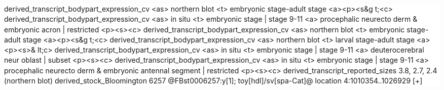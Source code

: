<td
style="text-align: left;">derived_transcript_bodypart_expression_cv</td>
<td style="text-align: left;">&lt;as&gt; northern blot &lt;t&gt;
embryonic stage-adult stage &lt;a&gt;&lt;p&gt;&lt;s&amp;g
t;&lt;c&gt;</td>
</tr>
<tr class="even" data-valign="top">
<td
style="text-align: left;">derived_transcript_bodypart_expression_cv</td>
<td style="text-align: left;">&lt;as&gt; in situ &lt;t&gt; embryonic
stage | stage 9-11 &lt;a&gt; procephalic neurecto derm &amp; embryonic
acron | restricted &lt;p&gt;&lt;s&gt;&lt;c&gt;</td>
</tr>
<tr class="odd" data-valign="top">
<td
style="text-align: left;">derived_transcript_bodypart_expression_cv</td>
<td style="text-align: left;">&lt;as&gt; northern blot &lt;t&gt;
embryonic stage-adult stage &lt;a&gt;&lt;p&gt;&lt;s&amp;g
t;&lt;c&gt;</td>
</tr>
<tr class="even" data-valign="top">
<td
style="text-align: left;">derived_transcript_bodypart_expression_cv</td>
<td style="text-align: left;">&lt;as&gt; northern blot &lt;t&gt; larval
stage-adult stage &lt;a&gt;&lt;p&gt;&lt;s&gt;&amp; lt;c&gt;</td>
</tr>
<tr class="odd" data-valign="top">
<td
style="text-align: left;">derived_transcript_bodypart_expression_cv</td>
<td style="text-align: left;">&lt;as&gt; in situ &lt;t&gt; embryonic
stage | stage 9-11 &lt;a&gt; deuterocerebral neur oblast | subset
&lt;p&gt;&lt;s&gt;&lt;c&gt;</td>
</tr>
<tr class="even" data-valign="top">
<td
style="text-align: left;">derived_transcript_bodypart_expression_cv</td>
<td style="text-align: left;">&lt;as&gt; in situ &lt;t&gt; embryonic
stage | stage 9-11 &lt;a&gt; procephalic neurecto derm &amp; embryonic
antennal segment | restricted &lt;p&gt;&lt;s&gt;&lt;c&gt;</td>
</tr>
<tr class="odd" data-valign="top">
<td style="text-align: left;">derived_transcript_reported_sizes</td>
<td style="text-align: left;">3.8, 2.7, 2.4 (northern blot)</td>
</tr>
<tr class="even" data-valign="top">
<td style="text-align: left;">derived_stock_Bloomington</td>
<td style="text-align: left;">6257 @FBst0006257:y[1];
toy[hdl]/sv[spa-Cat]@</td>
</tr>
<tr class="odd" data-valign="top">
<td style="text-align: left;">location</td>
<td style="text-align: left;">4:1010354..1026929 [+]</td>
</tr>
</tbody>
</table>
